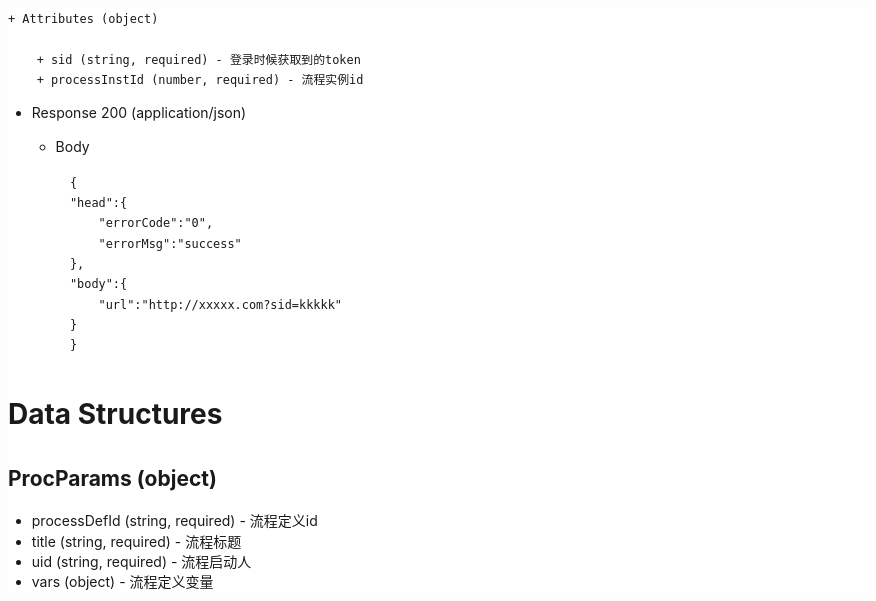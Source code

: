     + Attributes (object)

        + sid (string, required) - 登录时候获取到的token
        + processInstId (number, required) - 流程实例id

+ Response 200 (application/json)

    + Body 
    
            {
            "head":{
                "errorCode":"0",
                "errorMsg":"success"
            },
            "body":{
                "url":"http://xxxxx.com?sid=kkkkk"
            }
            }    
    
# Data Structures

## ProcParams (object)
+ processDefId (string, required) - 流程定义id
+ title (string, required) - 流程标题
+ uid (string, required) - 流程启动人
+ vars (object) - 流程定义变量
